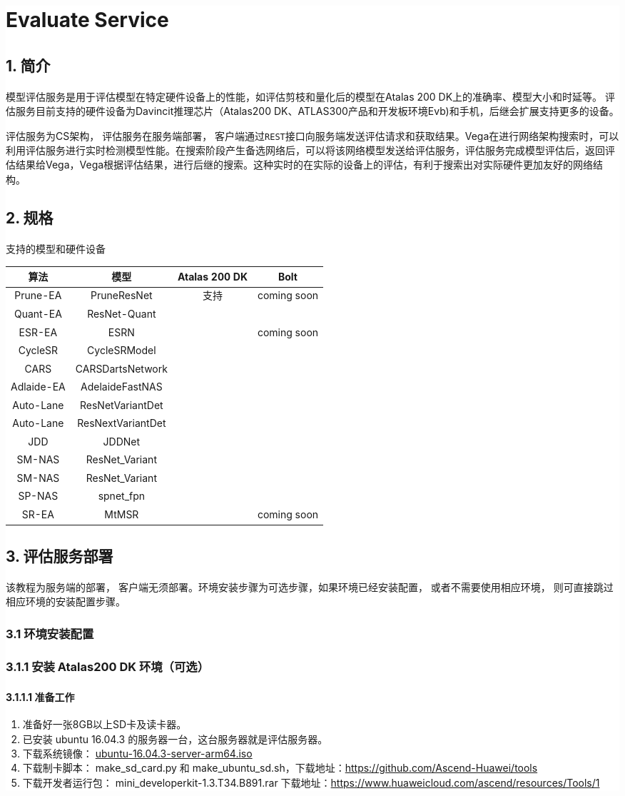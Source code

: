 # Evaluate Service

## 1. 简介

模型评估服务是用于评估模型在特定硬件设备上的性能，如评估剪枝和量化后的模型在Atalas 200 DK上的准确率、模型大小和时延等。
评估服务目前支持的硬件设备为Davincit推理芯片（Atalas200 DK、ATLAS300产品和开发板环境Evb)和手机，后继会扩展支持更多的设备。

评估服务为CS架构， 评估服务在服务端部署， 客户端通过`REST`接口向服务端发送评估请求和获取结果。Vega在进行网络架构搜索时，可以利用评估服务进行实时检测模型性能。在搜索阶段产生备选网络后，可以将该网络模型发送给评估服务，评估服务完成模型评估后，返回评估结果给Vega，Vega根据评估结果，进行后继的搜索。这种实时的在实际的设备上的评估，有利于搜索出对实际硬件更加友好的网络结构。

## 2. 规格

支持的模型和硬件设备

| 算法 | 模型 | Atalas 200 DK | Bolt |
| :--: | :--: | :--: | :--: |
| Prune-EA | PruneResNet | 支持 | coming soon |
| Quant-EA | ResNet-Quant | | |
| ESR-EA | ESRN | | coming soon |
| CycleSR | CycleSRModel | | | |
| CARS | CARSDartsNetwork | | |
| Adlaide-EA | AdelaideFastNAS | | |
| Auto-Lane | ResNetVariantDet | | |
| Auto-Lane | ResNextVariantDet | | |
| JDD | JDDNet |
| SM-NAS | ResNet_Variant |
| SM-NAS | ResNet_Variant |
| SP-NAS | spnet_fpn |
| SR-EA | MtMSR | | coming soon |

## 3. 评估服务部署

该教程为服务端的部署， 客户端无须部署。环境安装步骤为可选步骤，如果环境已经安装配置， 或者不需要使用相应环境， 则可直接跳过相应环境的安装配置步骤。

### 3.1 环境安装配置

### 3.1.1 安装 Atalas200 DK 环境（可选）

#### 3.1.1.1 准备工作

1. 准备好一张8GB以上SD卡及读卡器。
2. 已安装 ubuntu 16.04.3 的服务器一台，这台服务器就是评估服务器。
3. 下载系统镜像： [ubuntu-16.04.3-server-arm64.iso](http://old-releases.ubuntu.com/releases/16.04.3/ubuntu-16.04.3-server-arm64.iso)
4. 下载制卡脚本： make_sd_card.py 和 make_ubuntu_sd.sh，下载地址：<https://github.com/Ascend-Huawei/tools>
5. 下载开发者运行包： mini_developerkit-1.3.T34.B891.rar  下载地址：<https://www.huaweicloud.com/ascend/resources/Tools/1>
